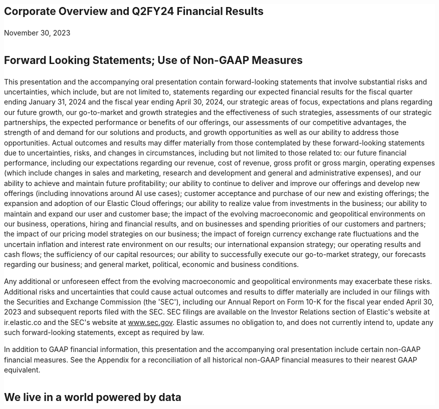 

## Corporate Overview and Q2FY24 Financial Results

November 30, 2023



## Forward Looking Statements; Use of Non-GAAP Measures

This presentation and the accompanying oral presentation contain forward-looking statements that involve substantial risks and uncertainties, which include, but are not limited to, statements regarding our expected financial results for the fiscal quarter ending January 31, 2024 and the fiscal year ending April 30, 2024, our strategic areas of focus, expectations and plans regarding our future growth, our go-to-market and growth strategies and the effectiveness of such strategies, assessments of our strategic partnerships, the expected performance or benefits of our offerings, our assessments of our competitive advantages, the strength of and demand for our solutions and products, and growth opportunities as well as our ability to address those opportunities. Actual outcomes and results may differ materially from those contemplated by these forward-looking statements due to uncertainties, risks, and changes in circumstances, including but not limited to those related to: our future financial performance, including our expectations regarding our revenue, cost of revenue, gross profit or gross margin, operating expenses (which include changes in sales and marketing, research and development and general and administrative expenses), and our ability to achieve and maintain future profitability; our ability to continue to deliver and improve our offerings and develop new offerings (including innovations around AI use cases); customer acceptance and purchase of our new and existing offerings; the expansion and adoption of our Elastic Cloud offerings; our ability to realize value from investments in the business; our ability to maintain and expand our user and customer base; the impact of the evolving macroeconomic and geopolitical environments on our business, operations, hiring and financial results, and on businesses and spending priorities of our customers and partners; the impact of our pricing model strategies on our business; the impact of foreign currency exchange rate fluctuations and the uncertain inflation and interest rate environment on our results; our international expansion strategy; our operating results and cash flows; the sufficiency of our capital resources; our ability to successfully execute our go-to-market strategy, our forecasts regarding our business; and general market, political, economic and business conditions.

Any additional or unforeseen effect from the evolving macroeconomic and geopolitical environments may exacerbate these risks. Additional risks and uncertainties that could cause actual outcomes and results to differ materially are included in our filings with the Securities and Exchange Commission (the 'SEC'), including our Annual Report on Form 10-K for the fiscal year ended April 30, 2023 and subsequent reports filed with the SEC. SEC filings are available on the Investor Relations section of Elastic's website at ir.elastic.co and the SEC's website at www.sec.gov. Elastic assumes no obligation to, and does not currently intend to, update any such forward-looking statements, except as required by law.

In addition to GAAP financial information, this presentation and the accompanying oral presentation include certain non-GAAP financial measures. See the Appendix for a reconciliation of all historical non-GAAP financial measures to their nearest GAAP equivalent.



## We live in a world powered by data



